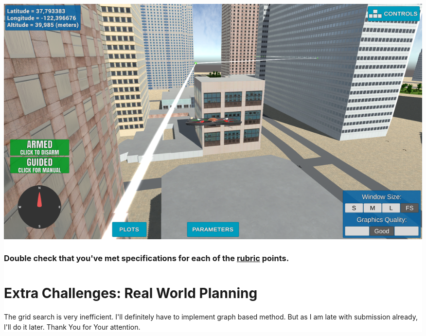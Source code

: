 ![result](./misc/result.png)

### Double check that you've met specifications for each of the [rubric](https://review.udacity.com/#!/rubrics/1534/view) points.

# Extra Challenges: Real World Planning

The grid search is very inefficient. I'll definitely have to implement graph based method. But as I am late with submission already, I'll do it later. Thank You for Your attention.
